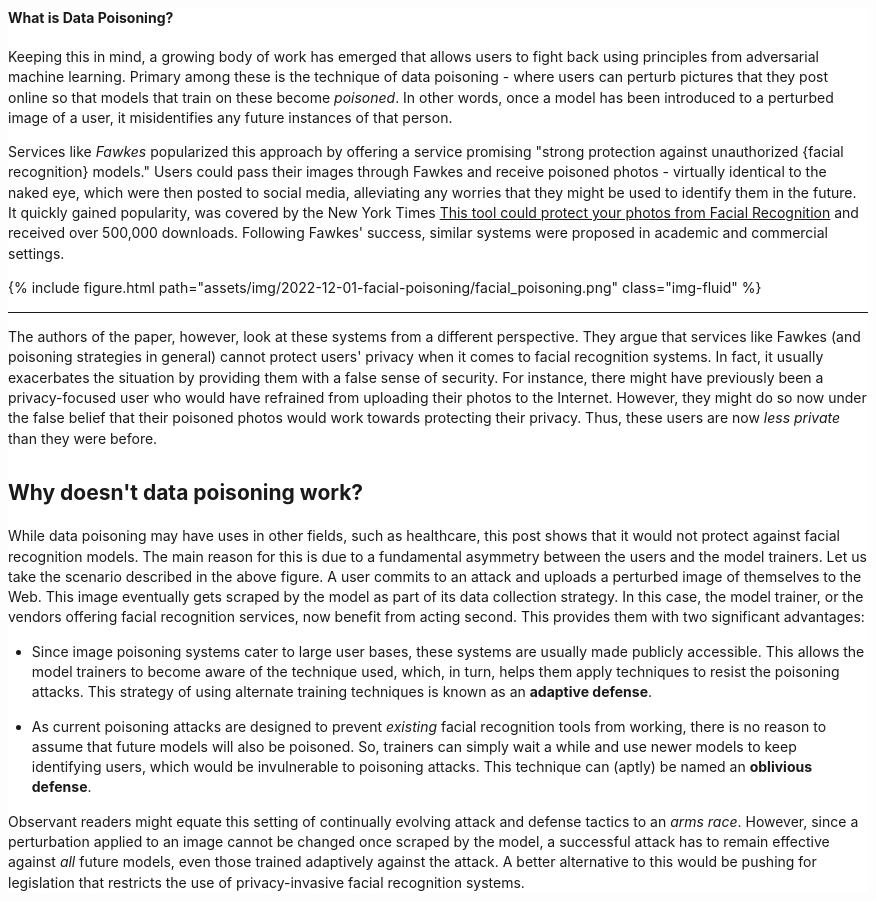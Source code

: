 #### What is Data Poisoning?

Keeping this in mind, a growing body of work has emerged that allows users to fight back using principles from adversarial machine learning. Primary among these is the technique of data poisoning - where users can perturb pictures that they post online so that models that train on these become _poisoned_. In other words, once a model has been introduced to a perturbed image of a user, it misidentifies any future instances of that person.

Services like _Fawkes_ popularized this approach by offering a service promising "strong protection against unauthorized {facial recognition} models." Users could pass their images through Fawkes and receive poisoned photos - virtually identical to the naked eye, which were then posted to social media, alleviating any worries that they might be used to identify them in the future. It quickly gained popularity, was covered by the New York Times <d-footnote>[This tool could protect your photos from Facial Recognition](https://www.nytimes.com/2020/08/03/technology/fawkes-tool-protects-photos-from-facial-recognition.html)</d-footnote> and received over 500,000 downloads. Following Fawkes' success, similar systems were proposed in academic and commercial settings.

{% include figure.html path="assets/img/2022-12-01-facial-poisoning/facial_poisoning.png" class="img-fluid" %}

*** 
The authors of the paper, however, look at these systems from a different perspective. They argue that services like Fawkes (and poisoning strategies in general) cannot protect users' privacy when it comes to facial recognition systems. In fact, it usually exacerbates the situation by providing them with a false sense of security.
For instance, there might have previously been a privacy-focused user who would have refrained from uploading their photos to the Internet. However, they might do so now under the false belief that their poisoned photos would work towards protecting their privacy. Thus, these users are now _less private_ than they were before.

## Why doesn't data poisoning work?

While data poisoning may have uses in other fields, such as healthcare, this post shows that it would not protect against facial recognition models. The main reason for this is due to a fundamental asymmetry between the users and the model trainers. Let us take the scenario described in the above figure. A user commits to an attack and uploads a perturbed image of themselves to the Web. This image eventually gets scraped by the model as part of its data collection strategy. In this case, the model trainer, or the vendors offering facial recognition services, now benefit from acting second. This provides them with two significant advantages:
-   Since image poisoning systems cater to large user bases, these systems are usually made publicly accessible. This allows the model trainers to become aware of the technique used, which, in turn, helps them apply techniques to resist the poisoning attacks. This strategy of using alternate training techniques is known as an **adaptive defense**.

-   As current poisoning attacks are designed to prevent _existing_ facial recognition tools from working, there is no reason to assume that future models will also be poisoned. So, trainers can simply wait a while and use newer models to keep identifying users, which would be invulnerable to poisoning attacks. This technique can (aptly) be named an **oblivious defense**.

Observant readers might equate this setting of continually evolving attack and defense tactics to an _arms race_. However, since a perturbation applied to an image cannot be changed once scraped by the model, a successful attack has to remain effective against _all_ future models, even those trained adaptively against the attack. A better alternative to this would be pushing for legislation that restricts the use of privacy-invasive facial recognition systems.
